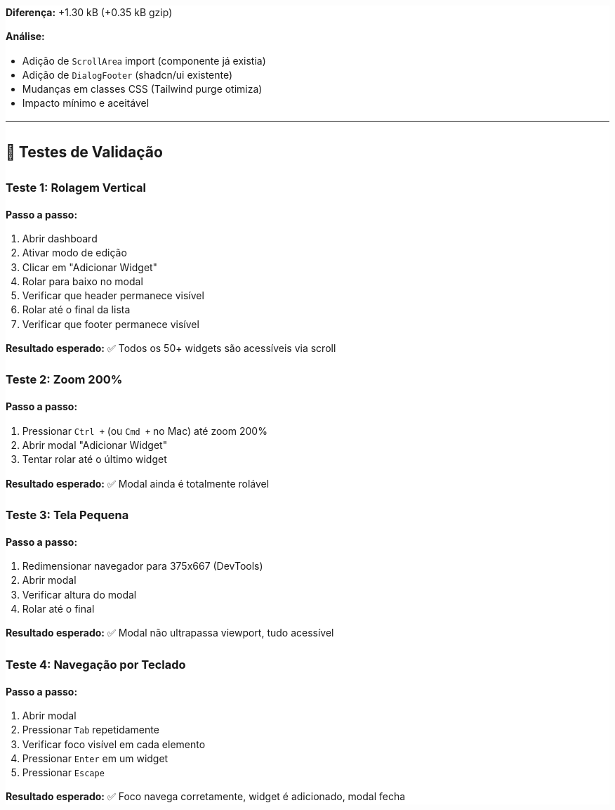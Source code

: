 **Diferença:** +1.30 kB (+0.35 kB gzip)

**Análise:**
- Adição de `ScrollArea` import (componente já existia)
- Adição de `DialogFooter` (shadcn/ui existente)
- Mudanças em classes CSS (Tailwind purge otimiza)
- Impacto mínimo e aceitável

---

## 🧪 Testes de Validação

### Teste 1: Rolagem Vertical

**Passo a passo:**
1. Abrir dashboard
2. Ativar modo de edição
3. Clicar em "Adicionar Widget"
4. Rolar para baixo no modal
5. Verificar que header permanece visível
6. Rolar até o final da lista
7. Verificar que footer permanece visível

**Resultado esperado:** ✅ Todos os 50+ widgets são acessíveis via scroll

### Teste 2: Zoom 200%

**Passo a passo:**
1. Pressionar `Ctrl +` (ou `Cmd +` no Mac) até zoom 200%
2. Abrir modal "Adicionar Widget"
3. Tentar rolar até o último widget

**Resultado esperado:** ✅ Modal ainda é totalmente rolável

### Teste 3: Tela Pequena

**Passo a passo:**
1. Redimensionar navegador para 375x667 (DevTools)
2. Abrir modal
3. Verificar altura do modal
4. Rolar até o final

**Resultado esperado:** ✅ Modal não ultrapassa viewport, tudo acessível

### Teste 4: Navegação por Teclado

**Passo a passo:**
1. Abrir modal
2. Pressionar `Tab` repetidamente
3. Verificar foco visível em cada elemento
4. Pressionar `Enter` em um widget
5. Pressionar `Escape`

**Resultado esperado:** ✅ Foco navega corretamente, widget é adicionado, modal fecha
